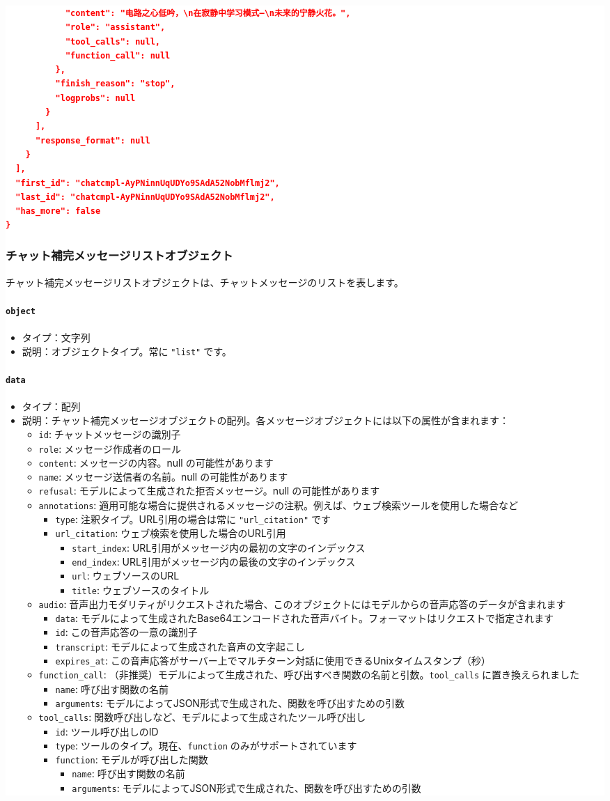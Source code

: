 ```json
            "content": "电路之心低吟，\n在寂静中学习模式—\n未来的宁静火花。",
            "role": "assistant",
            "tool_calls": null,
            "function_call": null
          },
          "finish_reason": "stop",
          "logprobs": null
        }
      ],
      "response_format": null
    }
  ],
  "first_id": "chatcmpl-AyPNinnUqUDYo9SAdA52NobMflmj2",
  "last_id": "chatcmpl-AyPNinnUqUDYo9SAdA52NobMflmj2",
  "has_more": false
}
```

### チャット補完メッセージリストオブジェクト

チャット補完メッセージリストオブジェクトは、チャットメッセージのリストを表します。

#### `object`
- タイプ：文字列
- 説明：オブジェクトタイプ。常に `"list"` です。

#### `data`
- タイプ：配列
- 説明：チャット補完メッセージオブジェクトの配列。各メッセージオブジェクトには以下の属性が含まれます：
  - `id`: チャットメッセージの識別子
  - `role`: メッセージ作成者のロール
  - `content`: メッセージの内容。null の可能性があります
  - `name`: メッセージ送信者の名前。null の可能性があります
  - `refusal`: モデルによって生成された拒否メッセージ。null の可能性があります
  - `annotations`: 適用可能な場合に提供されるメッセージの注釈。例えば、ウェブ検索ツールを使用した場合など
    - `type`: 注釈タイプ。URL引用の場合は常に `"url_citation"` です
    - `url_citation`: ウェブ検索を使用した場合のURL引用
      - `start_index`: URL引用がメッセージ内の最初の文字のインデックス
      - `end_index`: URL引用がメッセージ内の最後の文字のインデックス
      - `url`: ウェブソースのURL
      - `title`: ウェブソースのタイトル
  - `audio`: 音声出力モダリティがリクエストされた場合、このオブジェクトにはモデルからの音声応答のデータが含まれます
    - `data`: モデルによって生成されたBase64エンコードされた音声バイト。フォーマットはリクエストで指定されます
    - `id`: この音声応答の一意の識別子
    - `transcript`: モデルによって生成された音声の文字起こし
    - `expires_at`: この音声応答がサーバー上でマルチターン対話に使用できるUnixタイムスタンプ（秒）
  - `function_call`: （非推奨）モデルによって生成された、呼び出すべき関数の名前と引数。`tool_calls` に置き換えられました
    - `name`: 呼び出す関数の名前
    - `arguments`: モデルによってJSON形式で生成された、関数を呼び出すための引数
  - `tool_calls`: 関数呼び出しなど、モデルによって生成されたツール呼び出し
    - `id`: ツール呼び出しのID
    - `type`: ツールのタイプ。現在、`function` のみがサポートされています
    - `function`: モデルが呼び出した関数
      - `name`: 呼び出す関数の名前
      - `arguments`: モデルによってJSON形式で生成された、関数を呼び出すための引数
